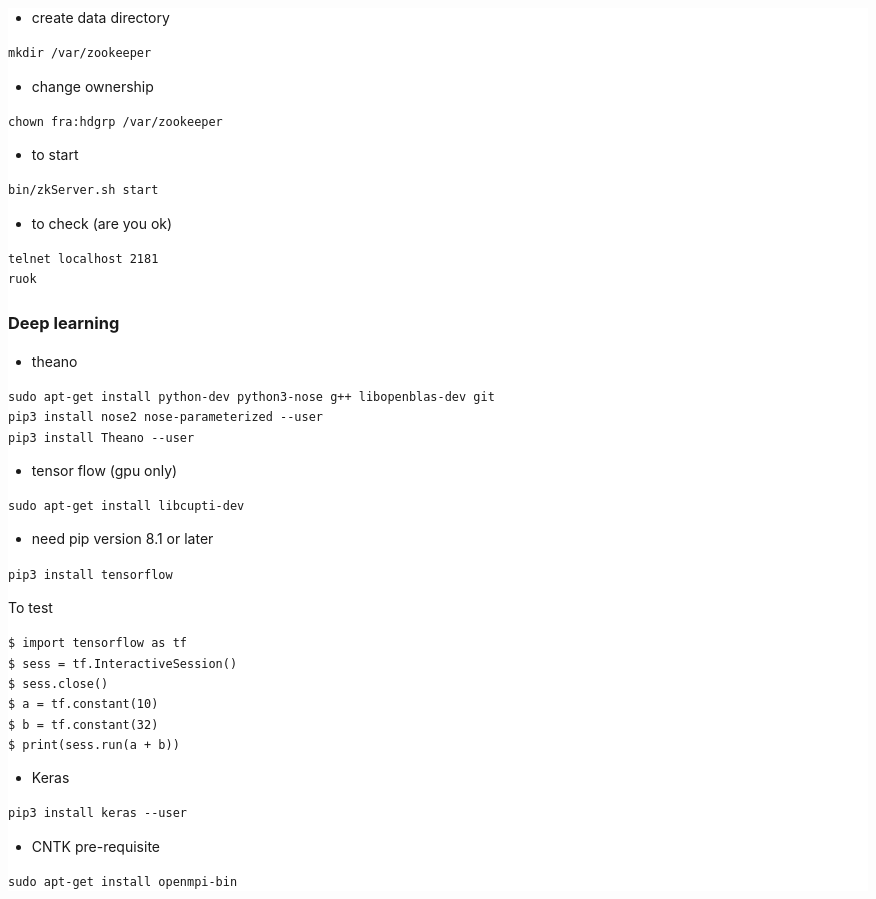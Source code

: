 * create data directory
```
mkdir /var/zookeeper
```

* change ownership
```
chown fra:hdgrp /var/zookeeper
```

* to start
```
bin/zkServer.sh start
```

* to check (are you ok)
```
telnet localhost 2181
ruok
```

### Deep learning
* theano
```
sudo apt-get install python-dev python3-nose g++ libopenblas-dev git
pip3 install nose2 nose-parameterized --user
pip3 install Theano --user
```

* tensor flow (gpu only)
```
sudo apt-get install libcupti-dev
```

* need pip version 8.1 or later
```
pip3 install tensorflow
```
To test
```
$ import tensorflow as tf
$ sess = tf.InteractiveSession()
$ sess.close()
$ a = tf.constant(10)
$ b = tf.constant(32)
$ print(sess.run(a + b))
```

* Keras
```
pip3 install keras --user
```

* CNTK
pre-requisite
```
sudo apt-get install openmpi-bin
```
